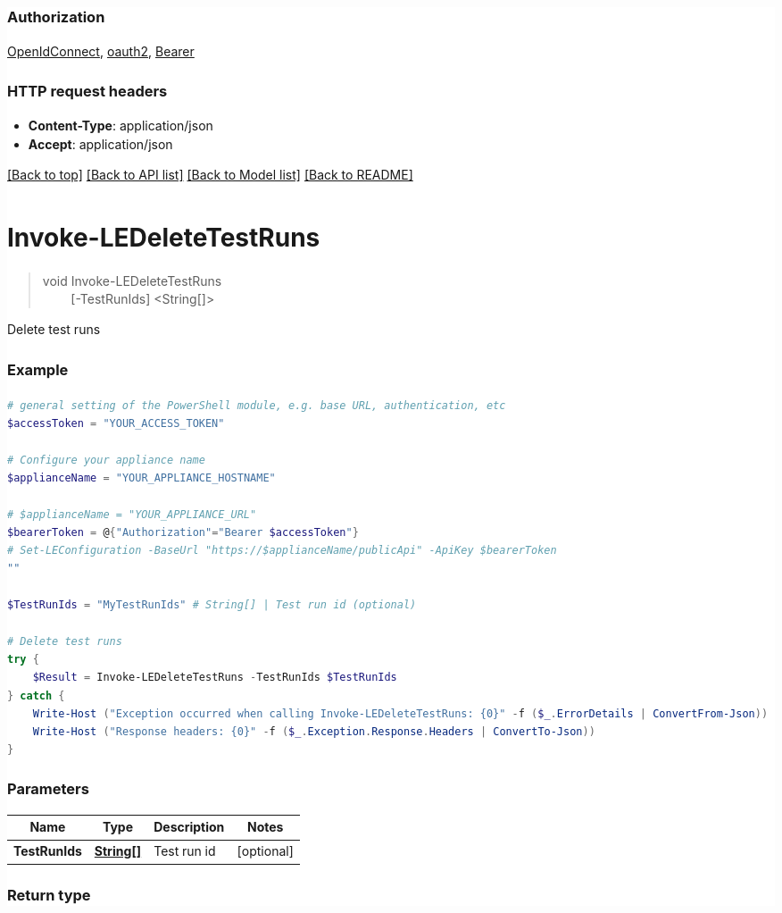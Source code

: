### Authorization

[OpenIdConnect](../README.md#OpenIdConnect), [oauth2](../README.md#oauth2), [Bearer](../README.md#Bearer)

### HTTP request headers

 - **Content-Type**: application/json
 - **Accept**: application/json

[[Back to top]](#) [[Back to API list]](../README.md#documentation-for-api-endpoints) [[Back to Model list]](../README.md#documentation-for-models) [[Back to README]](../README.md)

<a id="Invoke-LEDeleteTestRuns"></a>
# **Invoke-LEDeleteTestRuns**
> void Invoke-LEDeleteTestRuns<br>
> &nbsp;&nbsp;&nbsp;&nbsp;&nbsp;&nbsp;&nbsp;&nbsp;[-TestRunIds] <String[]><br>

Delete test runs

### Example
```powershell
# general setting of the PowerShell module, e.g. base URL, authentication, etc
$accessToken = "YOUR_ACCESS_TOKEN"

# Configure your appliance name
$applianceName = "YOUR_APPLIANCE_HOSTNAME"

# $applianceName = "YOUR_APPLIANCE_URL"
$bearerToken = @{"Authorization"="Bearer $accessToken"}
# Set-LEConfiguration -BaseUrl "https://$applianceName/publicApi" -ApiKey $bearerToken
""

$TestRunIds = "MyTestRunIds" # String[] | Test run id (optional)

# Delete test runs
try {
    $Result = Invoke-LEDeleteTestRuns -TestRunIds $TestRunIds
} catch {
    Write-Host ("Exception occurred when calling Invoke-LEDeleteTestRuns: {0}" -f ($_.ErrorDetails | ConvertFrom-Json))
    Write-Host ("Response headers: {0}" -f ($_.Exception.Response.Headers | ConvertTo-Json))
}
```

### Parameters

Name | Type | Description  | Notes
------------- | ------------- | ------------- | -------------
 **TestRunIds** | [**String[]**](String.md)| Test run id | [optional] 

### Return type
